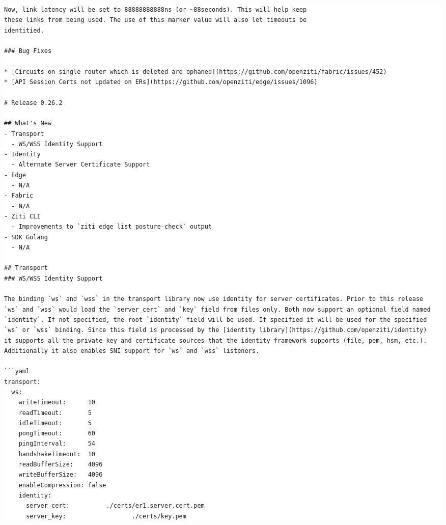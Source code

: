 ```
Now, link latency will be set to 88888888888ns (or ~88seconds). This will help keep
these links from being used. The use of this marker value will also let timeouts be 
identitied.

### Bug Fixes

* [Circuits on single router which is deleted are ophaned](https://github.com/openziti/fabric/issues/452)
* [API Session Certs not updated on ERs](https://github.com/openziti/edge/issues/1096)

# Release 0.26.2

## What's New
- Transport
  - WS/WSS Identity Support 
- Identity
  - Alternate Server Certificate Support
- Edge
  - N/A
- Fabric
  - N/A
- Ziti CLI
  - Improvements to `ziti edge list posture-check` output
- SDK Golang
  - N/A

## Transport
### WS/WSS Identity Support

The binding `ws` and `wss` in the transport library now use identity for server certificates. Prior to this release
`ws` and `wss` would load the `server_cert` and `key` field from files only. Both now support an optional field named
`identity`. If not specified, the root `identity` field will be used. If specified it will be used for the specified
`ws` or `wss` binding. Since this field is processed by the [identity library](https://github.com/openziti/identity)
it supports all the private key and certificate sources that the identity framework supports (file, pem, hsm, etc.).
Additionally it also enables SNI support for `ws` and `wss` listeners.

```yaml
transport:
  ws:
    writeTimeout:      10
    readTimeout:       5
    idleTimeout:       5
    pongTimeout:       60
    pingInterval:      54
    handshakeTimeout:  10
    readBufferSize:    4096
    writeBufferSize:   4096
    enableCompression: false
    identity:
      server_cert:          ./certs/er1.server.cert.pem
      server_key:                  ./certs/key.pem
```
